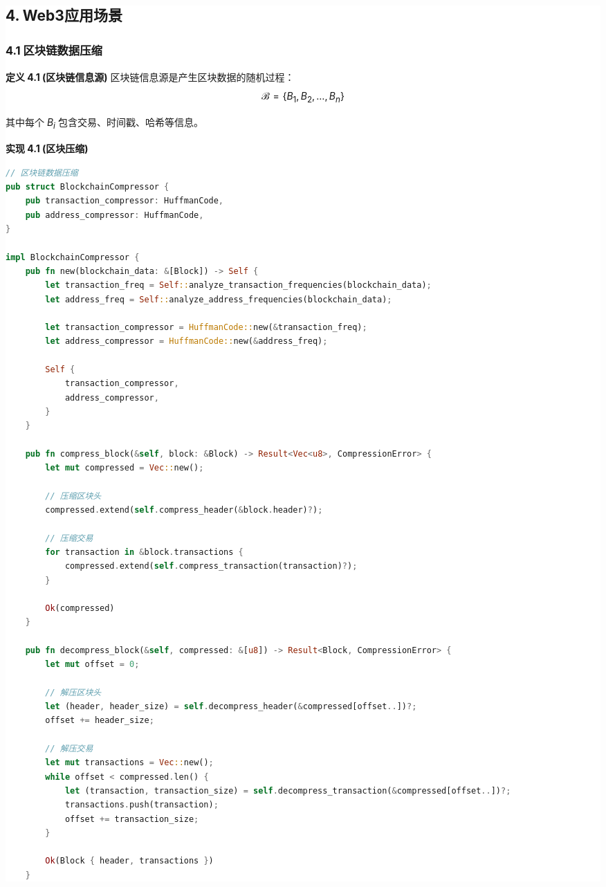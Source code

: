 ## 4. Web3应用场景

### 4.1 区块链数据压缩

**定义 4.1 (区块链信息源)**
区块链信息源是产生区块数据的随机过程：
$$\mathcal{B} = \{B_1, B_2, \ldots, B_n\}$$

其中每个 $B_i$ 包含交易、时间戳、哈希等信息。

**实现 4.1 (区块压缩)**
```rust
// 区块链数据压缩
pub struct BlockchainCompressor {
    pub transaction_compressor: HuffmanCode,
    pub address_compressor: HuffmanCode,
}

impl BlockchainCompressor {
    pub fn new(blockchain_data: &[Block]) -> Self {
        let transaction_freq = Self::analyze_transaction_frequencies(blockchain_data);
        let address_freq = Self::analyze_address_frequencies(blockchain_data);
        
        let transaction_compressor = HuffmanCode::new(&transaction_freq);
        let address_compressor = HuffmanCode::new(&address_freq);
        
        Self {
            transaction_compressor,
            address_compressor,
        }
    }
    
    pub fn compress_block(&self, block: &Block) -> Result<Vec<u8>, CompressionError> {
        let mut compressed = Vec::new();
        
        // 压缩区块头
        compressed.extend(self.compress_header(&block.header)?);
        
        // 压缩交易
        for transaction in &block.transactions {
            compressed.extend(self.compress_transaction(transaction)?);
        }
        
        Ok(compressed)
    }
    
    pub fn decompress_block(&self, compressed: &[u8]) -> Result<Block, CompressionError> {
        let mut offset = 0;
        
        // 解压区块头
        let (header, header_size) = self.decompress_header(&compressed[offset..])?;
        offset += header_size;
        
        // 解压交易
        let mut transactions = Vec::new();
        while offset < compressed.len() {
            let (transaction, transaction_size) = self.decompress_transaction(&compressed[offset..])?;
            transactions.push(transaction);
            offset += transaction_size;
        }
        
        Ok(Block { header, transactions })
    }
```